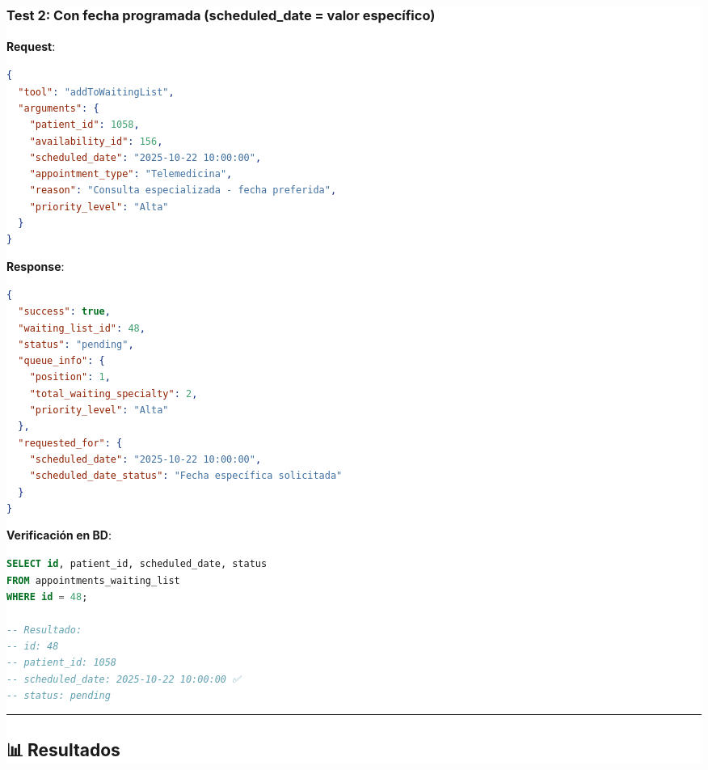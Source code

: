 ### Test 2: Con fecha programada (scheduled_date = valor específico)

**Request**:
```json
{
  "tool": "addToWaitingList",
  "arguments": {
    "patient_id": 1058,
    "availability_id": 156,
    "scheduled_date": "2025-10-22 10:00:00",
    "appointment_type": "Telemedicina",
    "reason": "Consulta especializada - fecha preferida",
    "priority_level": "Alta"
  }
}
```

**Response**:
```json
{
  "success": true,
  "waiting_list_id": 48,
  "status": "pending",
  "queue_info": {
    "position": 1,
    "total_waiting_specialty": 2,
    "priority_level": "Alta"
  },
  "requested_for": {
    "scheduled_date": "2025-10-22 10:00:00",
    "scheduled_date_status": "Fecha específica solicitada"
  }
}
```

**Verificación en BD**:
```sql
SELECT id, patient_id, scheduled_date, status 
FROM appointments_waiting_list 
WHERE id = 48;

-- Resultado:
-- id: 48
-- patient_id: 1058
-- scheduled_date: 2025-10-22 10:00:00 ✅
-- status: pending
```

---

## 📊 Resultados
